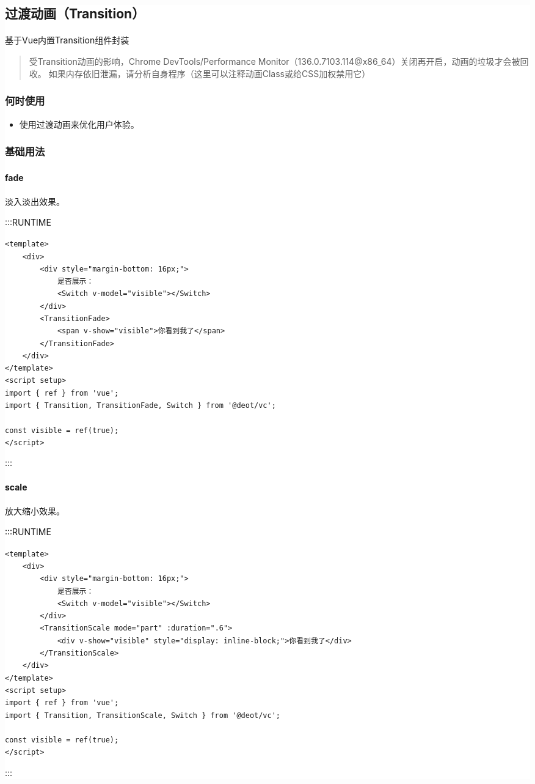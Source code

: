 ## 过渡动画（Transition）

基于Vue内置Transition组件封装

> 受Transition动画的影响，Chrome DevTools/Performance Monitor（136.0.7103.114@x86_64）关闭再开启，动画的垃圾才会被回收。
> 如果内存依旧泄漏，请分析自身程序（这里可以注释动画Class或给CSS加权禁用它）

### 何时使用

- 使用过渡动画来优化用户体验。

### 基础用法

#### fade
淡入淡出效果。

:::RUNTIME
```vue
<template>
	<div>
		<div style="margin-bottom: 16px;">
			是否展示：
			<Switch v-model="visible"></Switch>
		</div>
		<TransitionFade>
			<span v-show="visible">你看到我了</span>
		</TransitionFade>
	</div>
</template>
<script setup>
import { ref } from 'vue';
import { Transition, TransitionFade, Switch } from '@deot/vc';

const visible = ref(true);
</script>
```
:::

#### scale
放大缩小效果。

:::RUNTIME
```vue
<template>
	<div>
		<div style="margin-bottom: 16px;">
			是否展示：
			<Switch v-model="visible"></Switch>
		</div>
		<TransitionScale mode="part" :duration=".6">
			<div v-show="visible" style="display: inline-block;">你看到我了</div>
		</TransitionScale>
	</div>
</template>
<script setup>
import { ref } from 'vue';
import { Transition, TransitionScale, Switch } from '@deot/vc';

const visible = ref(true);
</script>
```
:::
